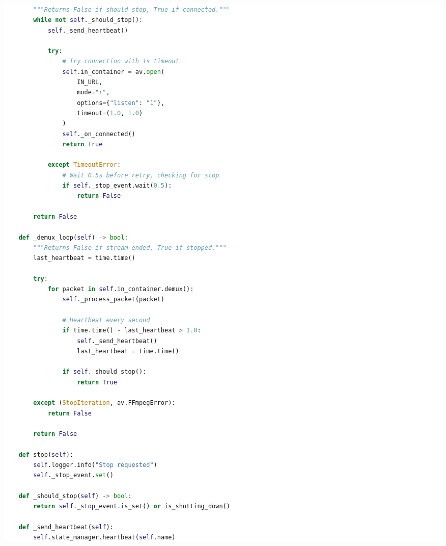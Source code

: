 ```python
        """Returns False if should stop, True if connected."""
        while not self._should_stop():
            self._send_heartbeat()
            
            try:
                # Try connection with 1s timeout
                self.in_container = av.open(
                    IN_URL, 
                    mode="r", 
                    options={"listen": "1"}, 
                    timeout=(1.0, 1.0)
                )
                self._on_connected()
                return True
                
            except TimeoutError:
                # Wait 0.5s before retry, checking for stop
                if self._stop_event.wait(0.5):
                    return False
                    
        return False
        
    def _demux_loop(self) -> bool:
        """Returns False if stream ended, True if stopped."""
        last_heartbeat = time.time()
        
        try:
            for packet in self.in_container.demux():
                self._process_packet(packet)
                
                # Heartbeat every second
                if time.time() - last_heartbeat > 1.0:
                    self._send_heartbeat()
                    last_heartbeat = time.time()
                    
                if self._should_stop():
                    return True
                    
        except (StopIteration, av.FFmpegError):
            return False
            
        return False
        
    def stop(self):
        self.logger.info("Stop requested")
        self._stop_event.set()
        
    def _should_stop(self) -> bool:
        return self._stop_event.is_set() or is_shutting_down()
        
    def _send_heartbeat(self):
        self.state_manager.heartbeat(self.name)
```
